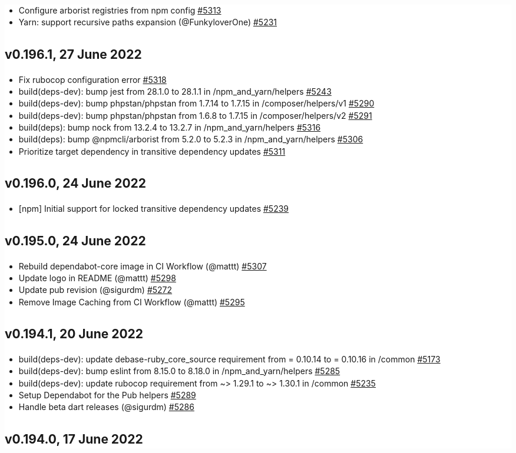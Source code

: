 - Configure arborist registries from npm config [#5313](https://github.com/dependabot/dependabot-core/pull/5313)
- Yarn: support recursive paths expansion (@FunkyloverOne) [#5231](https://github.com/dependabot/dependabot-core/pull/5231)

## v0.196.1, 27 June 2022

- Fix rubocop configuration error [#5318](https://github.com/dependabot/dependabot-core/pull/5318)
- build(deps-dev): bump jest from 28.1.0 to 28.1.1 in /npm_and_yarn/helpers [#5243](https://github.com/dependabot/dependabot-core/pull/5243)
- build(deps-dev): bump phpstan/phpstan from 1.7.14 to 1.7.15 in /composer/helpers/v1 [#5290](https://github.com/dependabot/dependabot-core/pull/5290)
- build(deps-dev): bump phpstan/phpstan from 1.6.8 to 1.7.15 in /composer/helpers/v2 [#5291](https://github.com/dependabot/dependabot-core/pull/5291)
- build(deps): bump nock from 13.2.4 to 13.2.7 in /npm_and_yarn/helpers [#5316](https://github.com/dependabot/dependabot-core/pull/5316)
- build(deps): bump @npmcli/arborist from 5.2.0 to 5.2.3 in /npm_and_yarn/helpers [#5306](https://github.com/dependabot/dependabot-core/pull/5306)
- Prioritize target dependency in transitive dependency updates [#5311](https://github.com/dependabot/dependabot-core/pull/5311)

## v0.196.0, 24 June 2022

- [npm] Initial support for locked transitive dependency updates [#5239](https://github.com/dependabot/dependabot-core/pull/5239)

## v0.195.0, 24 June 2022

- Rebuild dependabot-core image in CI Workflow (@mattt) [#5307](https://github.com/dependabot/dependabot-core/pull/5307)
- Update logo in README (@mattt) [#5298](https://github.com/dependabot/dependabot-core/pull/5298)
- Update pub revision (@sigurdm) [#5272](https://github.com/dependabot/dependabot-core/pull/5272)
- Remove Image Caching from CI Workflow (@mattt) [#5295](https://github.com/dependabot/dependabot-core/pull/5295)

## v0.194.1, 20 June 2022

- build(deps-dev): update debase-ruby_core_source requirement from = 0.10.14 to = 0.10.16 in /common [#5173](https://github.com/dependabot/dependabot-core/pull/5173)
- build(deps-dev): bump eslint from 8.15.0 to 8.18.0 in /npm_and_yarn/helpers [#5285](https://github.com/dependabot/dependabot-core/pull/5285)
- build(deps-dev): update rubocop requirement from ~> 1.29.1 to ~> 1.30.1 in /common [#5235](https://github.com/dependabot/dependabot-core/pull/5235)
- Setup Dependabot for the Pub helpers [#5289](https://github.com/dependabot/dependabot-core/pull/5289)
- Handle beta dart releases (@sigurdm) [#5286](https://github.com/dependabot/dependabot-core/pull/5286)

## v0.194.0, 17 June 2022
